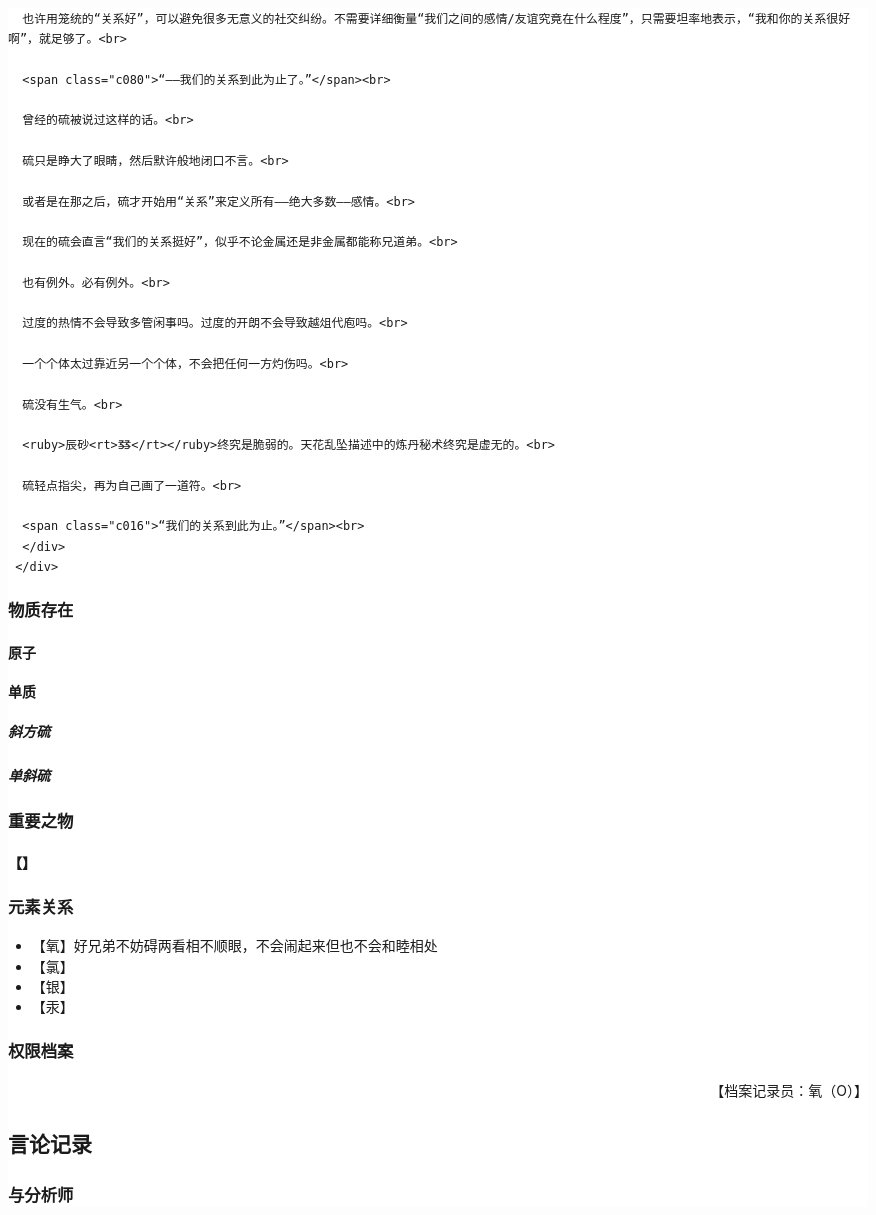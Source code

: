       也许用笼统的“关系好”，可以避免很多无意义的社交纠纷。不需要详细衡量“我们之间的感情/友谊究竟在什么程度”，只需要坦率地表示，“我和你的关系很好啊”，就足够了。<br>

      <span class="c080">“——我们的关系到此为止了。”</span><br>

      曾经的硫被说过这样的话。<br>

      硫只是睁大了眼睛，然后默许般地闭口不言。<br>

      或者是在那之后，硫才开始用“关系”来定义所有——绝大多数——感情。<br>

      现在的硫会直言“我们的关系挺好”，似乎不论金属还是非金属都能称兄道弟。<br>

      也有例外。必有例外。<br>

      过度的热情不会导致多管闲事吗。过度的开朗不会导致越俎代庖吗。<br>

      一个个体太过靠近另一个个体，不会把任何一方灼伤吗。<br>

      硫没有生气。<br>

      <ruby>辰砂<rt>🜓</rt></ruby>终究是脆弱的。天花乱坠描述中的炼丹秘术终究是虚无的。<br>

      硫轻点指尖，再为自己画了一道符。<br>

      <span class="c016">“我们的关系到此为止。”</span><br>
      </div>
	 </div>     
</section>

### 物质存在

#### 原子

#### 单质
##### 斜方硫

##### 单斜硫

### 重要之物

#### 【】

### 元素关系

- 【氧】好兄弟不妨碍两看相不顺眼，不会闹起来但也不会和睦相处
- 【氯】
- 【银】
- 【汞】

### 权限档案


<p style="text-align:right">【档案记录员：氧（O）】</p>

## 言论记录

### 与分析师
